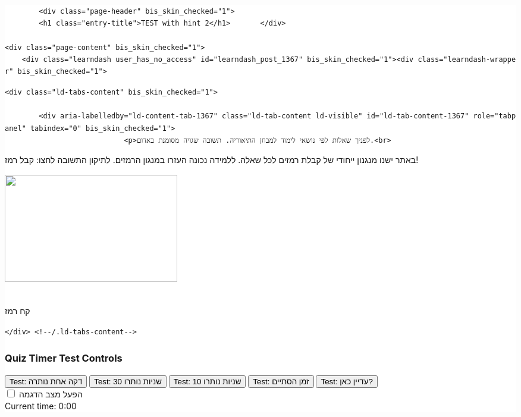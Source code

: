 <main id="content" class="site-main post-1367 sfwd-quiz type-sfwd-quiz status-publish hentry">

			<div class="page-header" bis_skin_checked="1">
			<h1 class="entry-title">TEST with hint 2</h1>		</div>
	
	<div class="page-content" bis_skin_checked="1">
		<div class="learndash user_has_no_access" id="learndash_post_1367" bis_skin_checked="1"><div class="learndash-wrapper" bis_skin_checked="1">

<div class="ld-tabs ld-tab-count-1" bis_skin_checked="1">
	
	<div class="ld-tabs-content" bis_skin_checked="1">
		
			<div aria-labelledby="ld-content-tab-1367" class="ld-tab-content ld-visible" id="ld-tab-content-1367" role="tabpanel" tabindex="0" bis_skin_checked="1">
								<p>לפניך שאלות לפי נושאי לימוד למבחן התיאוריה. תשובה שגויה מסומנת באדום.<br>
באתר ישנו מנגנון ייחודי של קבלת רמזים לכל שאלה. ללמידה נכונה העזרו במנגון הרמזים. לתיקון התשובה לחצו: קבל רמז!</p>
<p><img decoding="async" src="https://lilac.local/wp-content/uploads/2025/02/noPic.png" alt="" width="290" height="180"></p>
<p><a role="button"><br>
קח רמז<br>
</a></p>
			</div>

			
	</div> <!--/.ld-tabs-content-->

</div> 
		<div class="wpProQuiz_content" id="wpProQuiz_9" data-quiz-meta="{&quot;quiz_pro_id&quot;:9,&quot;quiz_post_id&quot;:1367}" bis_skin_checked="1"><div id="lilac-timer-controls" class="lilac-timer-controls" bis_skin_checked="1">
            <h3>Quiz Timer Test Controls</h3>
            <div class="timer-buttons" bis_skin_checked="1">
                <button class="lilac-test-btn" data-seconds="60">Test: דקה אחת נותרה</button>
                <button class="lilac-test-btn" data-seconds="30">Test: 30 שניות נותרו</button>
                <button class="lilac-test-btn" data-seconds="10">Test: 10 שניות נותרו</button>
                <button class="lilac-test-btn" data-seconds="0">Test: זמן הסתיים</button>
                <button class="lilac-test-btn" data-message="inactive">Test: עדיין כאן?</button>
            </div>
            <div class="timer-status" bis_skin_checked="1">
                <label>
                    <input type="checkbox" id="lilac-demo-mode"> הפעל מצב הדגמה
                </label>
                <div id="lilac-time-display" bis_skin_checked="1">Current time: 0:00</div>
            </div>
        </div>
			<div class="wpProQuiz_spinner" style="display:none" bis_skin_checked="1">
				<div bis_skin_checked="1"></div>
			</div>
			<div style="display: none;" class="wpProQuiz_time_limit" bis_skin_checked="1">
	<div class="time" bis_skin_checked="1">
		זמן מוגבל: <span>0</span>	</div>
	<div class="wpProQuiz_progress" bis_skin_checked="1"></div>
</div>
<div class="wpProQuiz_checkPage" style="display: none;" bis_skin_checked="1">
	<h4 class="wpProQuiz_header">
	תקציר המבחן	</h4>
	<p><span>0</span> מתוך 8 שאלות הושלמו</p>	<p>שאלות:</p>
	<div class="wpProQuiz_reviewSummary" bis_skin_checked="1"></div>
